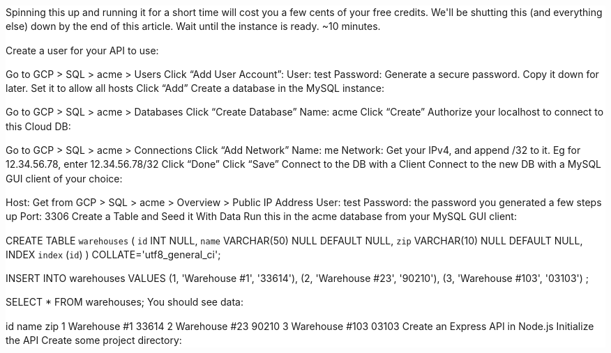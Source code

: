  Spinning this up and running it for a short time will cost you a few cents of your free credits. We'll be shutting this (and everything else) down by the end of this article.
Wait until the instance is ready. ~10 minutes.

Create a user for your API to use:

Go to GCP > SQL > acme > Users
Click “Add User Account”:
User: test
Password: Generate a secure password. Copy it down for later.
Set it to allow all hosts
Click “Add”
Create a database in the MySQL instance:

Go to GCP > SQL > acme > Databases
Click “Create Database”
Name: acme
Click “Create”
Authorize your localhost to connect to this Cloud DB:

Go to GCP > SQL > acme > Connections
Click “Add Network”
Name: me
Network: Get your IPv4, and append /32 to it. Eg for 12.34.56.78, enter 12.34.56.78/32
Click “Done”
Click “Save”
Connect to the DB with a Client
Connect to the new DB with a MySQL GUI client of your choice:

Host: Get from GCP > SQL > acme > Overview > Public IP Address
User: test
Password: the password you generated a few steps up
Port: 3306
Create a Table and Seed it With Data
Run this in the acme database from your MySQL GUI client:

CREATE TABLE `warehouses` (
   `id` INT NULL,
   `name` VARCHAR(50) NULL DEFAULT NULL,
   `zip` VARCHAR(10) NULL DEFAULT NULL,
   INDEX `index` (`id`)
)
COLLATE='utf8_general_ci';

INSERT INTO warehouses VALUES
   (1, 'Warehouse #1', '33614'), 
   (2, 'Warehouse #23', '90210'),
   (3, 'Warehouse #103', '03103')
;

SELECT * FROM warehouses;
You should see data:

id	name	zip
1	Warehouse #1	33614
2	Warehouse #23	90210
3	Warehouse #103	03103
Create an Express API in Node.js
Initialize the API
Create some project directory:
